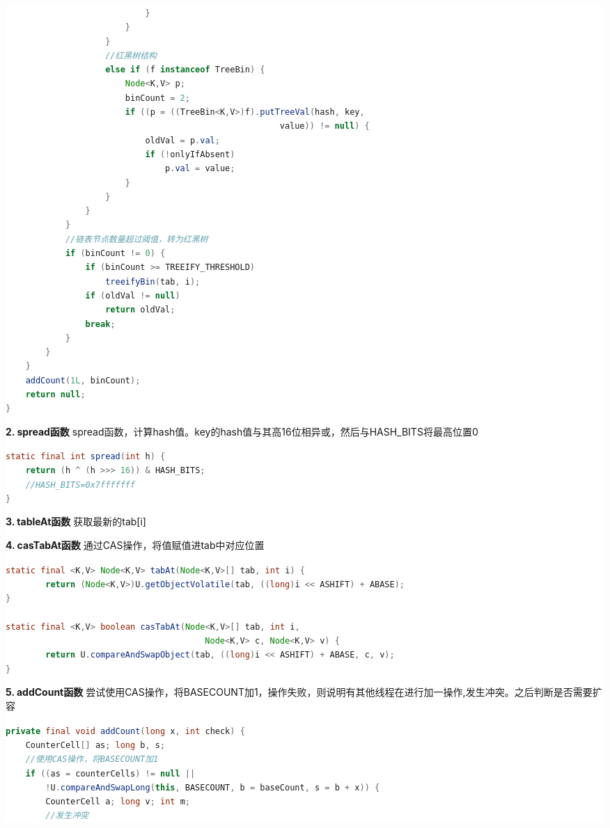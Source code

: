 ```java
                            }
                        }
                    }
                    //红黑树结构
                    else if (f instanceof TreeBin) {
                        Node<K,V> p;
                        binCount = 2;
                        if ((p = ((TreeBin<K,V>)f).putTreeVal(hash, key,
                                                       value)) != null) {
                            oldVal = p.val;
                            if (!onlyIfAbsent)
                                p.val = value;
                        }
                    }
                }
            }
            //链表节点数量超过阈值，转为红黑树
            if (binCount != 0) {
                if (binCount >= TREEIFY_THRESHOLD)
                    treeifyBin(tab, i);
                if (oldVal != null)
                    return oldVal;
                break;
            }
        }
    }
    addCount(1L, binCount);
    return null;
}
```

**2. spread函数**
spread函数，计算hash值。key的hash值与其高16位相异或，然后与HASH_BITS将最高位置0
```java
static final int spread(int h) {
    return (h ^ (h >>> 16)) & HASH_BITS;
    //HASH_BITS=0x7fffffff
}
```

**3. tableAt函数**
获取最新的tab[i]

**4. casTabAt函数**
通过CAS操作，将值赋值进tab中对应位置
```java
static final <K,V> Node<K,V> tabAt(Node<K,V>[] tab, int i) {
        return (Node<K,V>)U.getObjectVolatile(tab, ((long)i << ASHIFT) + ABASE);
}

static final <K,V> boolean casTabAt(Node<K,V>[] tab, int i,
                                        Node<K,V> c, Node<K,V> v) {
        return U.compareAndSwapObject(tab, ((long)i << ASHIFT) + ABASE, c, v);
}
```
**5. addCount函数**
尝试使用CAS操作，将BASECOUNT加1，操作失败，则说明有其他线程在进行加一操作,发生冲突。之后判断是否需要扩容
```java
private final void addCount(long x, int check) {
    CounterCell[] as; long b, s;
    //使用CAS操作，将BASECOUNT加1
    if ((as = counterCells) != null ||
        !U.compareAndSwapLong(this, BASECOUNT, b = baseCount, s = b + x)) {
        CounterCell a; long v; int m;
        //发生冲突
```